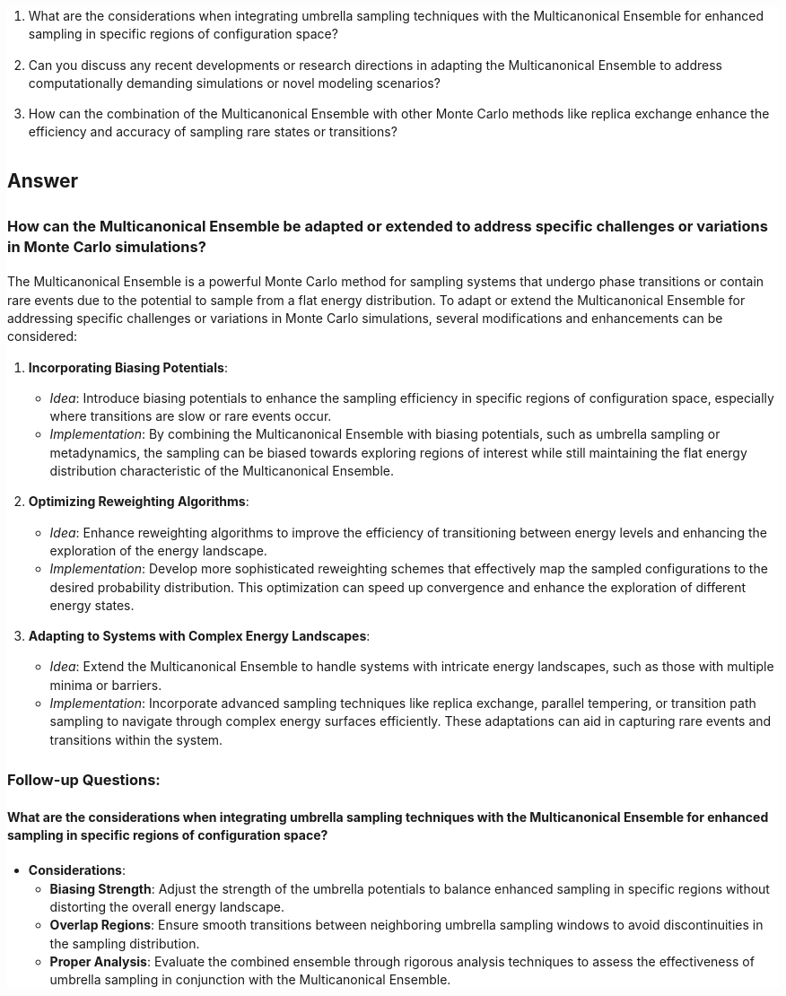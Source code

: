 1. What are the considerations when integrating umbrella sampling techniques with the Multicanonical Ensemble for enhanced sampling in specific regions of configuration space?

2. Can you discuss any recent developments or research directions in adapting the Multicanonical Ensemble to address computationally demanding simulations or novel modeling scenarios?

3. How can the combination of the Multicanonical Ensemble with other Monte Carlo methods like replica exchange enhance the efficiency and accuracy of sampling rare states or transitions?





## Answer
### How can the Multicanonical Ensemble be adapted or extended to address specific challenges or variations in Monte Carlo simulations?

The Multicanonical Ensemble is a powerful Monte Carlo method for sampling systems that undergo phase transitions or contain rare events due to the potential to sample from a flat energy distribution. To adapt or extend the Multicanonical Ensemble for addressing specific challenges or variations in Monte Carlo simulations, several modifications and enhancements can be considered:

1. **Incorporating Biasing Potentials**:
   - *Idea*: Introduce biasing potentials to enhance the sampling efficiency in specific regions of configuration space, especially where transitions are slow or rare events occur.
   - *Implementation*: By combining the Multicanonical Ensemble with biasing potentials, such as umbrella sampling or metadynamics, the sampling can be biased towards exploring regions of interest while still maintaining the flat energy distribution characteristic of the Multicanonical Ensemble.

2. **Optimizing Reweighting Algorithms**:
   - *Idea*: Enhance reweighting algorithms to improve the efficiency of transitioning between energy levels and enhancing the exploration of the energy landscape.
   - *Implementation*: Develop more sophisticated reweighting schemes that effectively map the sampled configurations to the desired probability distribution. This optimization can speed up convergence and enhance the exploration of different energy states.

3. **Adapting to Systems with Complex Energy Landscapes**:
   - *Idea*: Extend the Multicanonical Ensemble to handle systems with intricate energy landscapes, such as those with multiple minima or barriers.
   - *Implementation*: Incorporate advanced sampling techniques like replica exchange, parallel tempering, or transition path sampling to navigate through complex energy surfaces efficiently. These adaptations can aid in capturing rare events and transitions within the system.

### Follow-up Questions:

#### What are the considerations when integrating umbrella sampling techniques with the Multicanonical Ensemble for enhanced sampling in specific regions of configuration space?
- **Considerations**:
    - **Biasing Strength**: Adjust the strength of the umbrella potentials to balance enhanced sampling in specific regions without distorting the overall energy landscape.
    - **Overlap Regions**: Ensure smooth transitions between neighboring umbrella sampling windows to avoid discontinuities in the sampling distribution.
    - **Proper Analysis**: Evaluate the combined ensemble through rigorous analysis techniques to assess the effectiveness of umbrella sampling in conjunction with the Multicanonical Ensemble.
